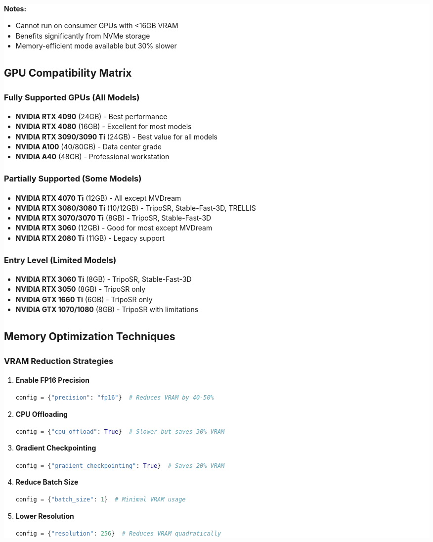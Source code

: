 **Notes:**
- Cannot run on consumer GPUs with <16GB VRAM
- Benefits significantly from NVMe storage
- Memory-efficient mode available but 30% slower

## GPU Compatibility Matrix

### Fully Supported GPUs (All Models)
- **NVIDIA RTX 4090** (24GB) - Best performance
- **NVIDIA RTX 4080** (16GB) - Excellent for most models
- **NVIDIA RTX 3090/3090 Ti** (24GB) - Best value for all models
- **NVIDIA A100** (40/80GB) - Data center grade
- **NVIDIA A40** (48GB) - Professional workstation

### Partially Supported (Some Models)
- **NVIDIA RTX 4070 Ti** (12GB) - All except MVDream
- **NVIDIA RTX 3080/3080 Ti** (10/12GB) - TripoSR, Stable-Fast-3D, TRELLIS
- **NVIDIA RTX 3070/3070 Ti** (8GB) - TripoSR, Stable-Fast-3D
- **NVIDIA RTX 3060** (12GB) - Good for most except MVDream
- **NVIDIA RTX 2080 Ti** (11GB) - Legacy support

### Entry Level (Limited Models)
- **NVIDIA RTX 3060 Ti** (8GB) - TripoSR, Stable-Fast-3D
- **NVIDIA RTX 3050** (8GB) - TripoSR only
- **NVIDIA GTX 1660 Ti** (6GB) - TripoSR only
- **NVIDIA GTX 1070/1080** (8GB) - TripoSR with limitations

## Memory Optimization Techniques

### VRAM Reduction Strategies
1. **Enable FP16 Precision**
   ```python
   config = {"precision": "fp16"}  # Reduces VRAM by 40-50%
   ```

2. **CPU Offloading**
   ```python
   config = {"cpu_offload": True}  # Slower but saves 30% VRAM
   ```

3. **Gradient Checkpointing**
   ```python
   config = {"gradient_checkpointing": True}  # Saves 20% VRAM
   ```

4. **Reduce Batch Size**
   ```python
   config = {"batch_size": 1}  # Minimal VRAM usage
   ```

5. **Lower Resolution**
   ```python
   config = {"resolution": 256}  # Reduces VRAM quadratically
   ```
